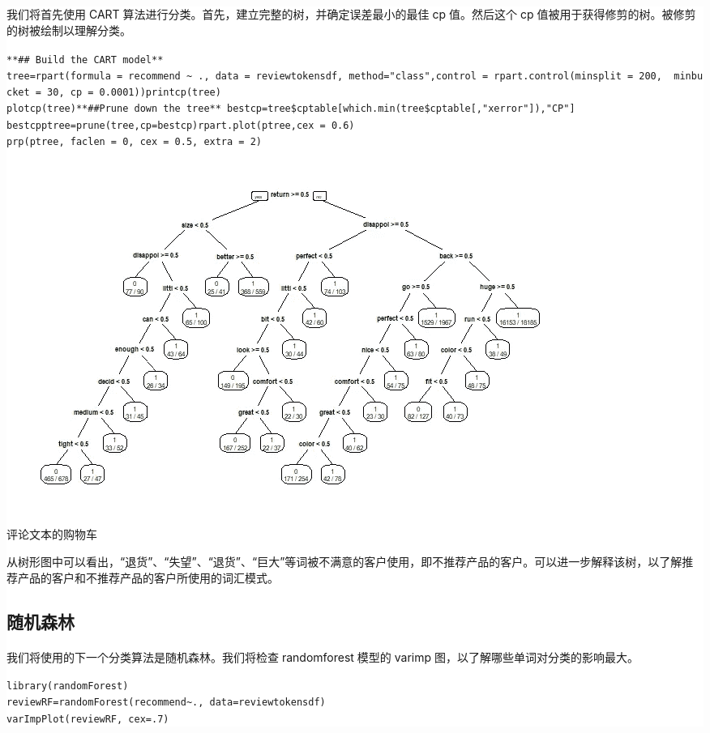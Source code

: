 我们将首先使用 CART 算法进行分类。首先，建立完整的树，并确定误差最小的最佳 cp 值。然后这个 cp 值被用于获得修剪的树。被修剪的树被绘制以理解分类。

```
**## Build the CART model**
tree=rpart(formula = recommend ~ ., data = reviewtokensdf, method="class",control = rpart.control(minsplit = 200,  minbucket = 30, cp = 0.0001))printcp(tree)
plotcp(tree)**##Prune down the tree** bestcp=tree$cptable[which.min(tree$cptable[,"xerror"]),"CP"]
bestcpptree=prune(tree,cp=bestcp)rpart.plot(ptree,cex = 0.6)
prp(ptree, faclen = 0, cex = 0.5, extra = 2)
```

![](img/fd060e2c4094e060673cb8473c2932ed.png)

评论文本的购物车

从树形图中可以看出，“退货”、“失望”、“退货”、“巨大”等词被不满意的客户使用，即不推荐产品的客户。可以进一步解释该树，以了解推荐产品的客户和不推荐产品的客户所使用的词汇模式。

## 随机森林

我们将使用的下一个分类算法是随机森林。我们将检查 randomforest 模型的 varimp 图，以了解哪些单词对分类的影响最大。

```
library(randomForest)
reviewRF=randomForest(recommend~., data=reviewtokensdf)
varImpPlot(reviewRF, cex=.7)
```
